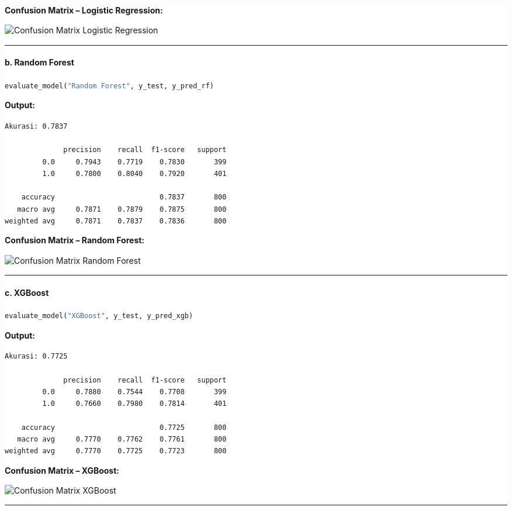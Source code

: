 **Confusion Matrix – Logistic Regression:**

![Confusion Matrix Logistic Regression](conf_matrix_logreg.png)

---

#### b. Random Forest

```python
evaluate_model("Random Forest", y_test, y_pred_rf)
```

**Output:**

```
Akurasi: 0.7837

              precision    recall  f1-score   support
         0.0     0.7943    0.7719    0.7830       399
         1.0     0.7800    0.8040    0.7920       401

    accuracy                         0.7837       800
   macro avg     0.7871    0.7879    0.7875       800
weighted avg     0.7871    0.7837    0.7836       800
```

**Confusion Matrix – Random Forest:**

![Confusion Matrix Random Forest](conf_matrix_rf.png)

---

#### c. XGBoost

```python
evaluate_model("XGBoost", y_test, y_pred_xgb)
```

**Output:**

```
Akurasi: 0.7725

              precision    recall  f1-score   support
         0.0     0.7880    0.7544    0.7708       399
         1.0     0.7660    0.7980    0.7814       401

    accuracy                         0.7725       800
   macro avg     0.7770    0.7762    0.7761       800
weighted avg     0.7770    0.7725    0.7723       800
```

**Confusion Matrix – XGBoost:**

![Confusion Matrix XGBoost](conf_matrix_xgb.png)

---
